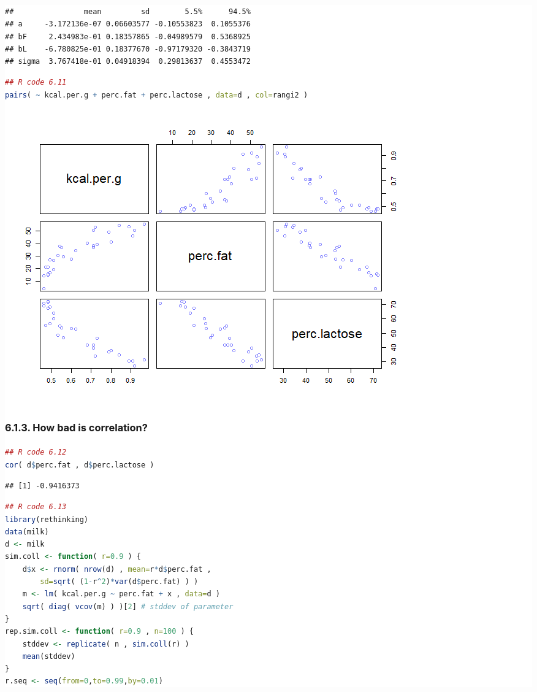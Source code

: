 ```
##                mean         sd        5.5%      94.5%
## a     -3.172136e-07 0.06603577 -0.10553823  0.1055376
## bF     2.434983e-01 0.18357865 -0.04989579  0.5368925
## bL    -6.780825e-01 0.18377670 -0.97179320 -0.3843719
## sigma  3.767418e-01 0.04918394  0.29813637  0.4553472
```

```r
## R code 6.11
pairs( ~ kcal.per.g + perc.fat + perc.lactose , data=d , col=rangi2 )
```

![](chapter_6_files/figure-html/unnamed-chunk-4-1.png)

### 6.1.3. How bad is correlation?


```r
## R code 6.12
cor( d$perc.fat , d$perc.lactose )
```

```
## [1] -0.9416373
```

```r
## R code 6.13
library(rethinking)
data(milk)
d <- milk
sim.coll <- function( r=0.9 ) {
    d$x <- rnorm( nrow(d) , mean=r*d$perc.fat ,
        sd=sqrt( (1-r^2)*var(d$perc.fat) ) )
    m <- lm( kcal.per.g ~ perc.fat + x , data=d )
    sqrt( diag( vcov(m) ) )[2] # stddev of parameter
}
rep.sim.coll <- function( r=0.9 , n=100 ) {
    stddev <- replicate( n , sim.coll(r) )
    mean(stddev)
}
r.seq <- seq(from=0,to=0.99,by=0.01)
```